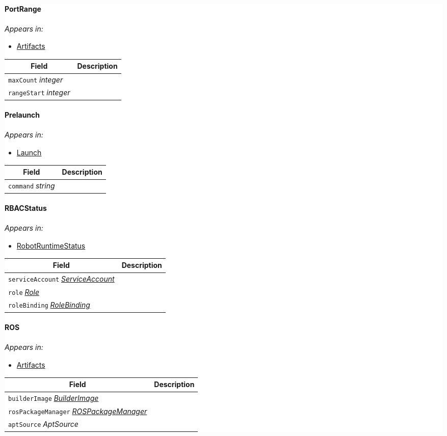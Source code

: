 
#### PortRange





_Appears in:_
- [Artifacts](#artifacts)

| Field | Description |
| --- | --- |
| `maxCount` _integer_ |  |
| `rangeStart` _integer_ |  |


#### Prelaunch





_Appears in:_
- [Launch](#launch)

| Field | Description |
| --- | --- |
| `command` _string_ |  |


#### RBACStatus





_Appears in:_
- [RobotRuntimeStatus](#robotruntimestatus)

| Field | Description |
| --- | --- |
| `serviceAccount` _[ServiceAccount](#serviceaccount)_ |  |
| `role` _[Role](#role)_ |  |
| `roleBinding` _[RoleBinding](#rolebinding)_ |  |


#### ROS





_Appears in:_
- [Artifacts](#artifacts)

| Field | Description |
| --- | --- |
| `builderImage` _[BuilderImage](#builderimage)_ |  |
| `rosPackageManager` _[ROSPackageManager](#rospackagemanager)_ |  |
| `aptSource` _AptSource_ |  |

